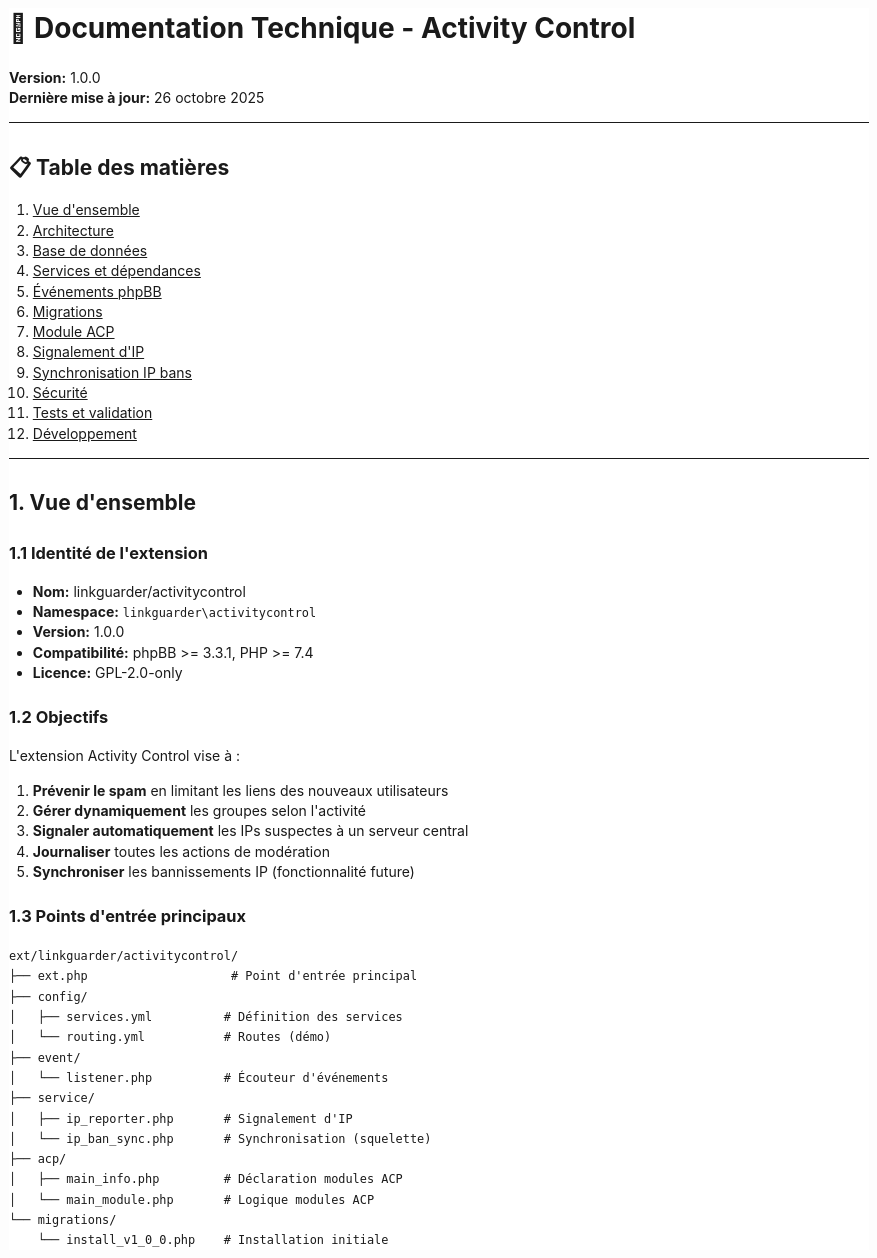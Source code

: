 # 📘 Documentation Technique - Activity Control

**Version:** 1.0.0  
**Dernière mise à jour:** 26 octobre 2025

---

## 📋 Table des matières

1. [Vue d'ensemble](#1-vue-densemble)
2. [Architecture](#2-architecture)
3. [Base de données](#3-base-de-données)
4. [Services et dépendances](#4-services-et-dépendances)
5. [Événements phpBB](#5-événements-phpbb)
6. [Migrations](#6-migrations)
7. [Module ACP](#7-module-acp)
8. [Signalement d'IP](#8-signalement-dip)
9. [Synchronisation IP bans](#9-synchronisation-ip-bans)
10. [Sécurité](#10-sécurité)
11. [Tests et validation](#11-tests-et-validation)
12. [Développement](#12-développement)

---

## 1. Vue d'ensemble

### 1.1 Identité de l'extension

- **Nom:** linkguarder/activitycontrol
- **Namespace:** `linkguarder\activitycontrol`
- **Version:** 1.0.0
- **Compatibilité:** phpBB >= 3.3.1, PHP >= 7.4
- **Licence:** GPL-2.0-only

### 1.2 Objectifs

L'extension Activity Control vise à :

1. **Prévenir le spam** en limitant les liens des nouveaux utilisateurs
2. **Gérer dynamiquement** les groupes selon l'activité
3. **Signaler automatiquement** les IPs suspectes à un serveur central
4. **Journaliser** toutes les actions de modération
5. **Synchroniser** les bannissements IP (fonctionnalité future)

### 1.3 Points d'entrée principaux

```
ext/linkguarder/activitycontrol/
├── ext.php                    # Point d'entrée principal
├── config/
│   ├── services.yml          # Définition des services
│   └── routing.yml           # Routes (démo)
├── event/
│   └── listener.php          # Écouteur d'événements
├── service/
│   ├── ip_reporter.php       # Signalement d'IP
│   └── ip_ban_sync.php       # Synchronisation (squelette)
├── acp/
│   ├── main_info.php         # Déclaration modules ACP
│   └── main_module.php       # Logique modules ACP
└── migrations/
    └── install_v1_0_0.php    # Installation initiale
```
